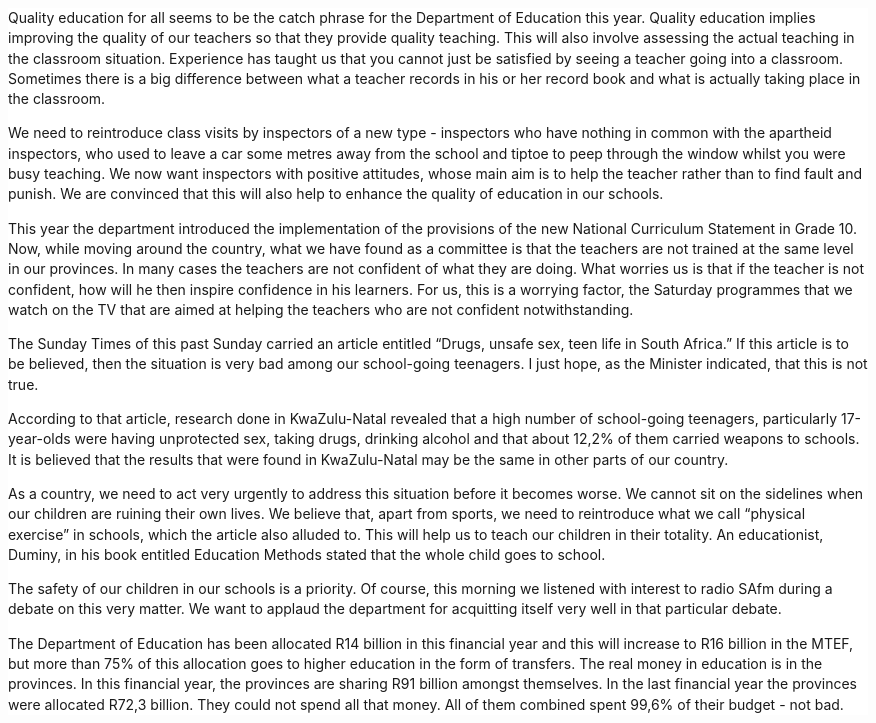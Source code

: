 Quality education for all seems to be the catch phrase for the Department
of Education this year. Quality education implies improving the quality of
our teachers so that they provide quality teaching. This will also involve
assessing the actual teaching in the classroom situation. Experience has
taught us that you cannot just be satisfied by seeing a teacher going into
a classroom. Sometimes there is a big difference between what a teacher
records in his or her record book and what is actually taking place in the
classroom.

We need to reintroduce class visits by inspectors of a new type -
inspectors who have nothing in common with the apartheid inspectors, who
used to leave a car some metres away from the school and tiptoe to peep
through the window whilst you were busy teaching. We now want inspectors
with positive attitudes, whose main aim is to help the teacher rather than
to find fault and punish. We are convinced that this will also help to
enhance the quality of education in our schools.

This year the department introduced the implementation of the provisions of
the new National Curriculum Statement in Grade 10. Now, while moving around
the country, what we have found as a committee is that the teachers are not
trained at the same level in our provinces. In many cases the teachers are
not confident of what they are doing. What worries us is that if the
teacher is not confident, how will he then inspire confidence in his
learners. For us, this is a worrying factor, the Saturday programmes that
we watch on the TV that are aimed at helping the teachers who are not
confident notwithstanding.

The Sunday Times of this past Sunday carried an article entitled “Drugs,
unsafe sex, teen life in South Africa.” If this article is to be believed,
then the situation is very bad among our school-going teenagers. I just
hope, as the Minister indicated, that this is not true.

According to that article, research done in KwaZulu-Natal revealed that a
high number of school-going teenagers, particularly 17-year-olds were
having unprotected sex, taking drugs, drinking alcohol and that about 12,2%
of them carried weapons to schools. It is believed that the results that
were found in KwaZulu-Natal may be the same in other parts of our country.

As a country, we need to act very urgently to address this situation before
it becomes worse. We cannot sit on the sidelines when our children are
ruining their own lives. We believe that, apart from sports, we need to
reintroduce what we call “physical exercise” in schools, which the article
also alluded to. This will help us to teach our children in their totality.
An educationist, Duminy, in his book entitled Education Methods stated that
the whole child goes to school.

The safety of our children in our schools is a priority. Of course, this
morning we listened with interest to radio SAfm during a debate on this
very matter. We want to applaud the department for acquitting itself very
well in that particular debate.

The Department of Education has been allocated R14 billion in this
financial year and this will increase to R16 billion in the MTEF, but more
than 75% of this allocation goes to higher education in the form of
transfers. The real money in education is in the provinces. In this
financial year, the provinces are sharing R91 billion amongst themselves.
In the last financial year the provinces were allocated R72,3 billion. They
could not spend all that money. All of them combined spent 99,6% of their
budget - not bad.
